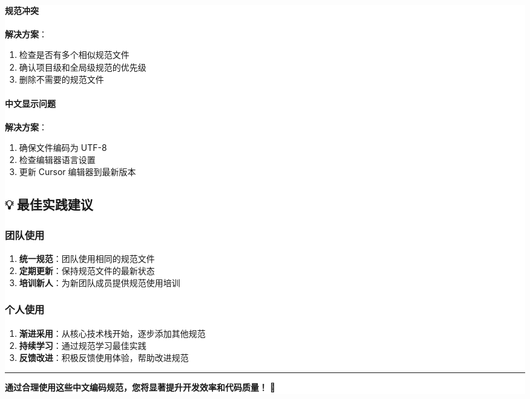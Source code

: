 #### 规范冲突
**解决方案**：
1. 检查是否有多个相似规范文件
2. 确认项目级和全局级规范的优先级
3. 删除不需要的规范文件

#### 中文显示问题
**解决方案**：
1. 确保文件编码为 UTF-8
2. 检查编辑器语言设置
3. 更新 Cursor 编辑器到最新版本

## 💡 最佳实践建议

### 团队使用
1. **统一规范**：团队使用相同的规范文件
2. **定期更新**：保持规范文件的最新状态
3. **培训新人**：为新团队成员提供规范使用培训

### 个人使用
1. **渐进采用**：从核心技术栈开始，逐步添加其他规范
2. **持续学习**：通过规范学习最佳实践
3. **反馈改进**：积极反馈使用体验，帮助改进规范

---

**通过合理使用这些中文编码规范，您将显著提升开发效率和代码质量！** 🚀
